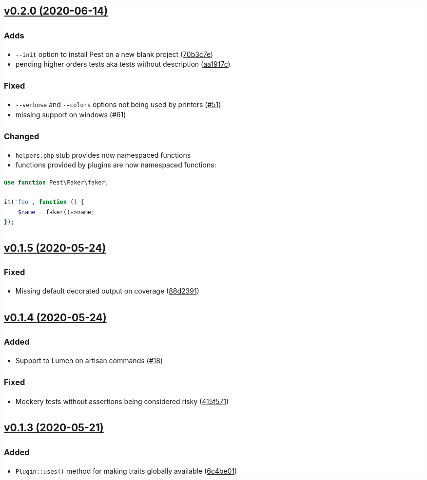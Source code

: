 ## [v0.2.0 (2020-06-14)](https://github.com/pestphp/pest/compare/v0.1.5...v0.2.0)
### Adds
- `--init` option to install Pest on a new blank project ([70b3c7e](https://github.com/pestphp/pest/commit/70b3c7ea1ddb031f3bbfaabdc28d56270608ebbd))
- pending higher orders tests aka tests without description ([aa1917c](https://github.com/pestphp/pest/commit/aa1917c28d9b69c2bd1d51f986c4f61318ee7e16))

### Fixed
- `--verbose` and `--colors` options not being used by printers ([#51](https://github.com/pestphp/pest/pull/51))
- missing support on windows ([#61](https://github.com/pestphp/pest/pull/61))

### Changed
- `helpers.php` stub provides now namespaced functions
- functions provided by plugins are now namespaced functions:

```php
use function Pest\Faker\faker;

it('foo', function () {
    $name = faker()->name;
});
```

## [v0.1.5 (2020-05-24)](https://github.com/pestphp/pest/compare/v0.1.4...v0.1.5)
### Fixed
- Missing default decorated output on coverage ([88d2391](https://github.com/pestphp/pest/commit/88d2391d2e6fe9c9416462734b9b523cb418f469))

## [v0.1.4 (2020-05-24)](https://github.com/pestphp/pest/compare/v0.1.3...v0.1.4)
### Added
- Support to Lumen on artisan commands ([#18](https://github.com/pestphp/pest/pull/18))

### Fixed
- Mockery tests without assertions being considered risky ([415f571](https://github.com/pestphp/pest/commit/415f5719101b30c11d87f74810a71686ef2786c6))

## [v0.1.3 (2020-05-21)](https://github.com/pestphp/pest/compare/v0.1.2...v0.1.3)
### Added
- `Plugin::uses()` method for making traits globally available ([6c4be01](https://github.com/pestphp/pest/commit/6c4be0190e9493702a976b996bbbf5150cc6bb53))
